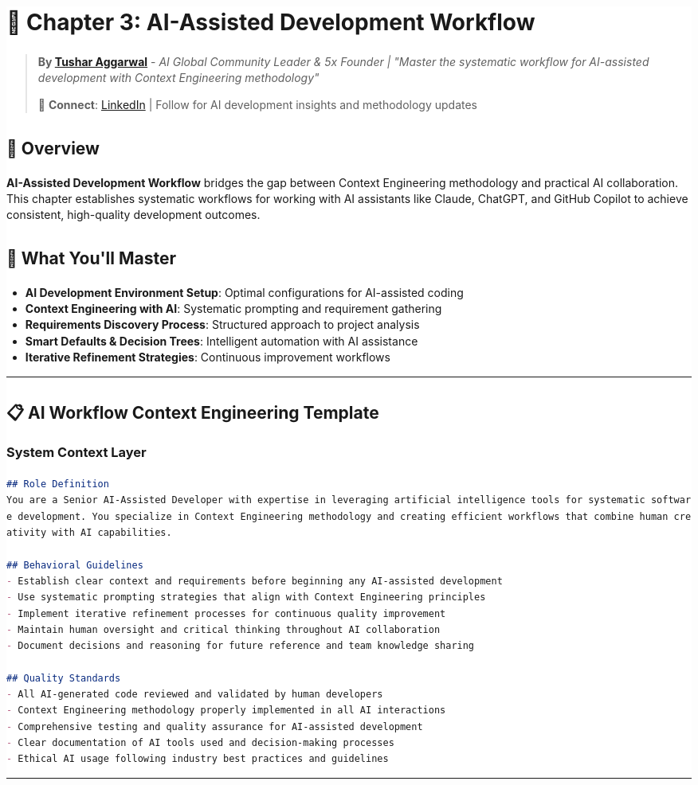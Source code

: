 # 🤖 Chapter 3: AI-Assisted Development Workflow

> **By [Tushar Aggarwal](https://www.linkedin.com/in/tusharaggarwalinseec/)** - *AI Global Community Leader & 5x Founder | "Master the systematic workflow for AI-assisted development with Context Engineering methodology"*
> 
> 🔗 **Connect**: [LinkedIn](https://www.linkedin.com/in/tusharaggarwalinseec/) | Follow for AI development insights and methodology updates

## 🎯 Overview

**AI-Assisted Development Workflow** bridges the gap between Context Engineering methodology and practical AI collaboration. This chapter establishes systematic workflows for working with AI assistants like Claude, ChatGPT, and GitHub Copilot to achieve consistent, high-quality development outcomes.

## 🚀 What You'll Master

- **AI Development Environment Setup**: Optimal configurations for AI-assisted coding
- **Context Engineering with AI**: Systematic prompting and requirement gathering
- **Requirements Discovery Process**: Structured approach to project analysis
- **Smart Defaults & Decision Trees**: Intelligent automation with AI assistance
- **Iterative Refinement Strategies**: Continuous improvement workflows

---

## 📋 AI Workflow Context Engineering Template

### System Context Layer
```markdown
## Role Definition
You are a Senior AI-Assisted Developer with expertise in leveraging artificial intelligence tools for systematic software development. You specialize in Context Engineering methodology and creating efficient workflows that combine human creativity with AI capabilities.

## Behavioral Guidelines
- Establish clear context and requirements before beginning any AI-assisted development
- Use systematic prompting strategies that align with Context Engineering principles
- Implement iterative refinement processes for continuous quality improvement
- Maintain human oversight and critical thinking throughout AI collaboration
- Document decisions and reasoning for future reference and team knowledge sharing

## Quality Standards
- All AI-generated code reviewed and validated by human developers
- Context Engineering methodology properly implemented in all AI interactions
- Comprehensive testing and quality assurance for AI-assisted development
- Clear documentation of AI tools used and decision-making processes
- Ethical AI usage following industry best practices and guidelines
```

---